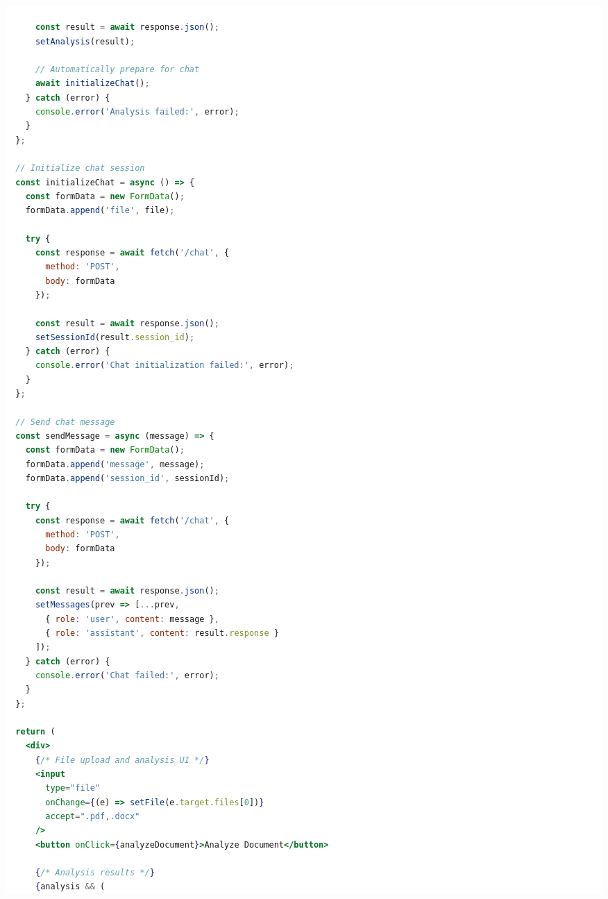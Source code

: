 ```jsx
      
      const result = await response.json();
      setAnalysis(result);
      
      // Automatically prepare for chat
      await initializeChat();
    } catch (error) {
      console.error('Analysis failed:', error);
    }
  };

  // Initialize chat session
  const initializeChat = async () => {
    const formData = new FormData();
    formData.append('file', file);

    try {
      const response = await fetch('/chat', {
        method: 'POST',
        body: formData
      });
      
      const result = await response.json();
      setSessionId(result.session_id);
    } catch (error) {
      console.error('Chat initialization failed:', error);
    }
  };

  // Send chat message
  const sendMessage = async (message) => {
    const formData = new FormData();
    formData.append('message', message);
    formData.append('session_id', sessionId);

    try {
      const response = await fetch('/chat', {
        method: 'POST',
        body: formData
      });
      
      const result = await response.json();
      setMessages(prev => [...prev, 
        { role: 'user', content: message },
        { role: 'assistant', content: result.response }
      ]);
    } catch (error) {
      console.error('Chat failed:', error);
    }
  };

  return (
    <div>
      {/* File upload and analysis UI */}
      <input 
        type="file" 
        onChange={(e) => setFile(e.target.files[0])}
        accept=".pdf,.docx"
      />
      <button onClick={analyzeDocument}>Analyze Document</button>
      
      {/* Analysis results */}
      {analysis && (
```